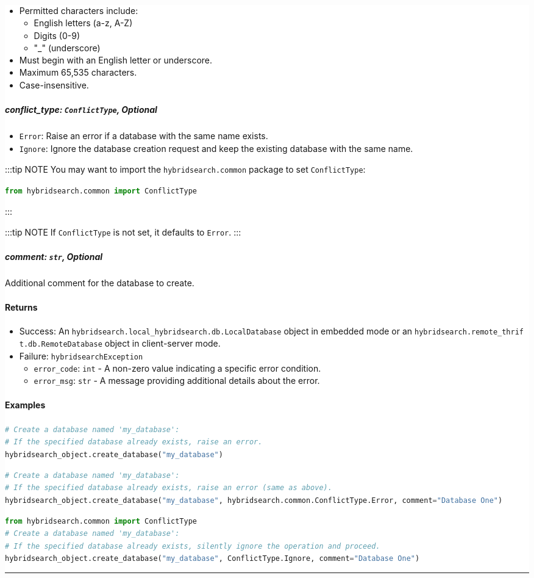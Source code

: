 - Permitted characters include:
  - English letters (a-z, A-Z)
  - Digits (0-9)
  - "_" (underscore)
- Must begin with an English letter or underscore.
- Maximum 65,535 characters.
- Case-insensitive.

##### conflict_type: `ConflictType`, *Optional*

- `Error`: Raise an error if a database with the same name exists.
- `Ignore`: Ignore the database creation request and keep the existing database with the same name.

:::tip NOTE
You may want to import the `hybridsearch.common` package to set `ConflictType`:

```python
from hybridsearch.common import ConflictType
```
:::

:::tip NOTE
If `ConflictType` is not set, it defaults to `Error`.
:::

##### comment: `str`, *Optional*

Additional comment for the database to create.

#### Returns

- Success: An `hybridsearch.local_hybridsearch.db.LocalDatabase` object in embedded mode or an `hybridsearch.remote_thrift.db.RemoteDatabase` object in client-server mode.
- Failure: `hybridsearchException`
  - `error_code`: `int` - A non-zero value indicating a specific error condition.
  - `error_msg`: `str` - A message providing additional details about the error.

#### Examples

```python
# Create a database named 'my_database':
# If the specified database already exists, raise an error. 
hybridsearch_object.create_database("my_database")
```

```python
# Create a database named 'my_database':
# If the specified database already exists, raise an error (same as above). 
hybridsearch_object.create_database("my_database", hybridsearch.common.ConflictType.Error, comment="Database One")
```

```python
from hybridsearch.common import ConflictType
# Create a database named 'my_database':
# If the specified database already exists, silently ignore the operation and proceed. 
hybridsearch_object.create_database("my_database", ConflictType.Ignore, comment="Database One")
```

---